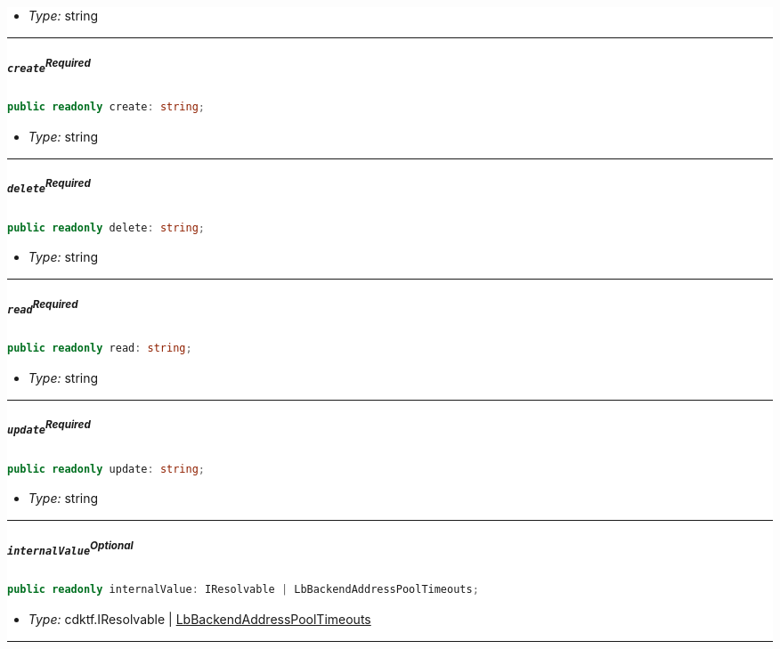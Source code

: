- *Type:* string

---

##### `create`<sup>Required</sup> <a name="create" id="@cdktf/provider-azurestack.lbBackendAddressPool.LbBackendAddressPoolTimeoutsOutputReference.property.create"></a>

```typescript
public readonly create: string;
```

- *Type:* string

---

##### `delete`<sup>Required</sup> <a name="delete" id="@cdktf/provider-azurestack.lbBackendAddressPool.LbBackendAddressPoolTimeoutsOutputReference.property.delete"></a>

```typescript
public readonly delete: string;
```

- *Type:* string

---

##### `read`<sup>Required</sup> <a name="read" id="@cdktf/provider-azurestack.lbBackendAddressPool.LbBackendAddressPoolTimeoutsOutputReference.property.read"></a>

```typescript
public readonly read: string;
```

- *Type:* string

---

##### `update`<sup>Required</sup> <a name="update" id="@cdktf/provider-azurestack.lbBackendAddressPool.LbBackendAddressPoolTimeoutsOutputReference.property.update"></a>

```typescript
public readonly update: string;
```

- *Type:* string

---

##### `internalValue`<sup>Optional</sup> <a name="internalValue" id="@cdktf/provider-azurestack.lbBackendAddressPool.LbBackendAddressPoolTimeoutsOutputReference.property.internalValue"></a>

```typescript
public readonly internalValue: IResolvable | LbBackendAddressPoolTimeouts;
```

- *Type:* cdktf.IResolvable | <a href="#@cdktf/provider-azurestack.lbBackendAddressPool.LbBackendAddressPoolTimeouts">LbBackendAddressPoolTimeouts</a>

---



